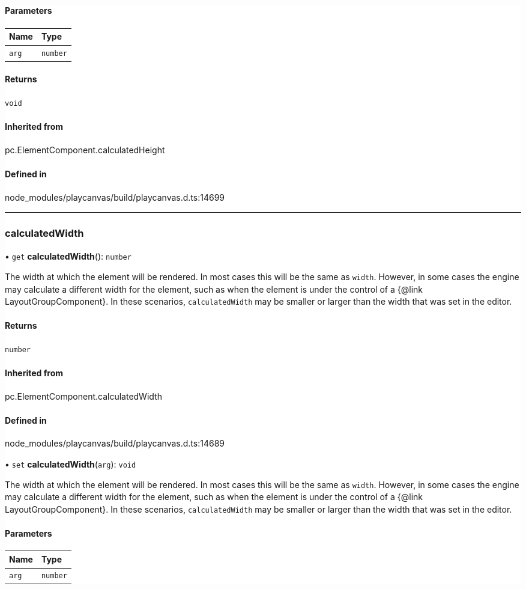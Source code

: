 #### Parameters

| Name | Type |
| :------ | :------ |
| `arg` | `number` |

#### Returns

`void`

#### Inherited from

pc.ElementComponent.calculatedHeight

#### Defined in

node_modules/playcanvas/build/playcanvas.d.ts:14699

___

### calculatedWidth

• `get` **calculatedWidth**(): `number`

The width at which the element will be rendered. In most cases this will be the same as
`width`. However, in some cases the engine may calculate a different width for the element,
such as when the element is under the control of a {@link LayoutGroupComponent}. In these
scenarios, `calculatedWidth` may be smaller or larger than the width that was set in the
editor.

#### Returns

`number`

#### Inherited from

pc.ElementComponent.calculatedWidth

#### Defined in

node_modules/playcanvas/build/playcanvas.d.ts:14689

• `set` **calculatedWidth**(`arg`): `void`

The width at which the element will be rendered. In most cases this will be the same as
`width`. However, in some cases the engine may calculate a different width for the element,
such as when the element is under the control of a {@link LayoutGroupComponent}. In these
scenarios, `calculatedWidth` may be smaller or larger than the width that was set in the
editor.

#### Parameters

| Name | Type |
| :------ | :------ |
| `arg` | `number` |
